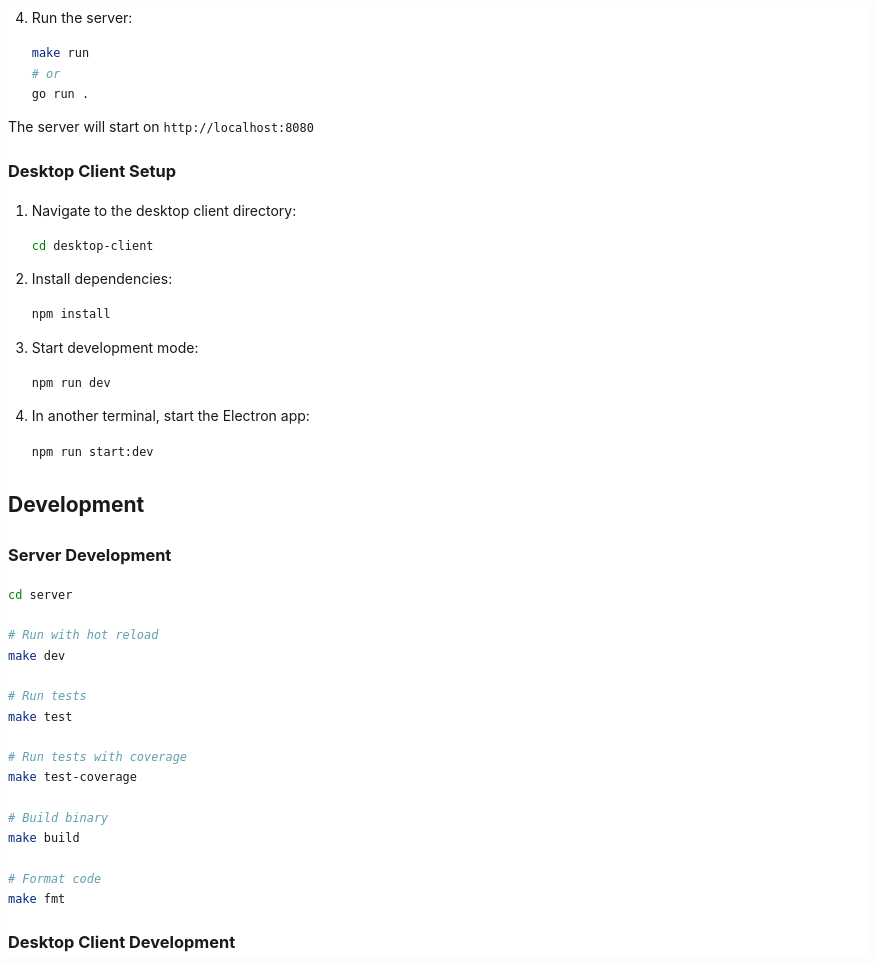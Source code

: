 4. Run the server:
   ```bash
   make run
   # or
   go run .
   ```

The server will start on `http://localhost:8080`

### Desktop Client Setup

1. Navigate to the desktop client directory:
   ```bash
   cd desktop-client
   ```

2. Install dependencies:
   ```bash
   npm install
   ```

3. Start development mode:
   ```bash
   npm run dev
   ```

4. In another terminal, start the Electron app:
   ```bash
   npm run start:dev
   ```

## Development

### Server Development

```bash
cd server

# Run with hot reload
make dev

# Run tests
make test

# Run tests with coverage
make test-coverage

# Build binary
make build

# Format code
make fmt
```

### Desktop Client Development
